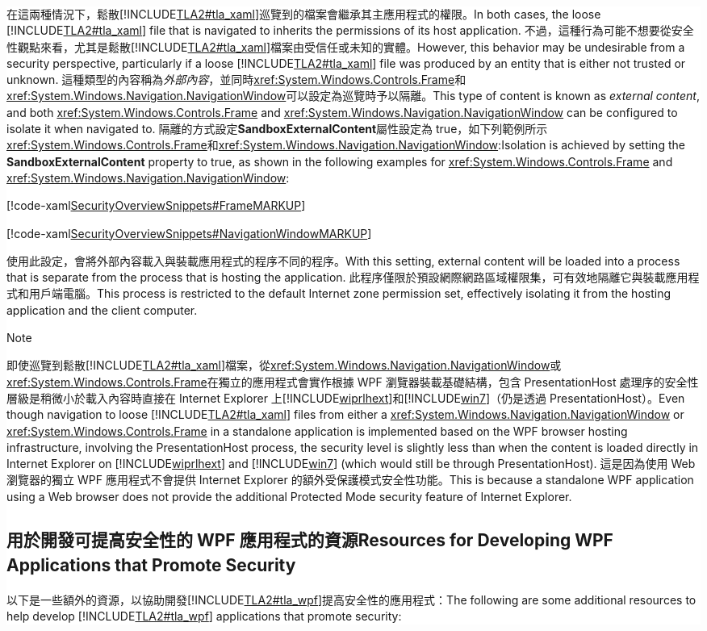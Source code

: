  <span data-ttu-id="a1bee-300">在這兩種情況下，鬆散[!INCLUDE[TLA2#tla_xaml](../../../includes/tla2sharptla-xaml-md.md)]巡覽到的檔案會繼承其主應用程式的權限。</span><span class="sxs-lookup"><span data-stu-id="a1bee-300">In both cases, the loose [!INCLUDE[TLA2#tla_xaml](../../../includes/tla2sharptla-xaml-md.md)] file that is navigated to inherits the permissions of its host application.</span></span> <span data-ttu-id="a1bee-301">不過，這種行為可能不想要從安全性觀點來看，尤其是鬆散[!INCLUDE[TLA2#tla_xaml](../../../includes/tla2sharptla-xaml-md.md)]檔案由受信任或未知的實體。</span><span class="sxs-lookup"><span data-stu-id="a1bee-301">However, this behavior may be undesirable from a security perspective, particularly if a loose [!INCLUDE[TLA2#tla_xaml](../../../includes/tla2sharptla-xaml-md.md)] file was produced by an entity that is either not trusted or unknown.</span></span> <span data-ttu-id="a1bee-302">這種類型的內容稱為*外部內容*，並同時<xref:System.Windows.Controls.Frame>和<xref:System.Windows.Navigation.NavigationWindow>可以設定為巡覽時予以隔離。</span><span class="sxs-lookup"><span data-stu-id="a1bee-302">This type of content is known as *external content*, and both <xref:System.Windows.Controls.Frame> and <xref:System.Windows.Navigation.NavigationWindow> can be configured to isolate it when navigated to.</span></span> <span data-ttu-id="a1bee-303">隔離的方式設定**SandboxExternalContent**屬性設定為 true，如下列範例所示<xref:System.Windows.Controls.Frame>和<xref:System.Windows.Navigation.NavigationWindow>:</span><span class="sxs-lookup"><span data-stu-id="a1bee-303">Isolation is achieved by setting the **SandboxExternalContent** property to true, as shown in the following examples for <xref:System.Windows.Controls.Frame> and <xref:System.Windows.Navigation.NavigationWindow>:</span></span>  
  
 [!code-xaml[SecurityOverviewSnippets#FrameMARKUP](../../../samples/snippets/csharp/VS_Snippets_Wpf/SecurityOverviewSnippets/CS/Window2.xaml#framemarkup)]  
  
 [!code-xaml[SecurityOverviewSnippets#NavigationWindowMARKUP](../../../samples/snippets/csharp/VS_Snippets_Wpf/SecurityOverviewSnippets/CS/Window1.xaml#navigationwindowmarkup)]  
  
 <span data-ttu-id="a1bee-304">使用此設定，會將外部內容載入與裝載應用程式的程序不同的程序。</span><span class="sxs-lookup"><span data-stu-id="a1bee-304">With this setting, external content will be loaded into a process that is separate from the process that is hosting the application.</span></span> <span data-ttu-id="a1bee-305">此程序僅限於預設網際網路區域權限集，可有效地隔離它與裝載應用程式和用戶端電腦。</span><span class="sxs-lookup"><span data-stu-id="a1bee-305">This process is restricted to the default Internet zone permission set, effectively isolating it from the hosting application and the client computer.</span></span>  
  
> [!NOTE]
>  <span data-ttu-id="a1bee-306">即使巡覽到鬆散[!INCLUDE[TLA2#tla_xaml](../../../includes/tla2sharptla-xaml-md.md)]檔案，從<xref:System.Windows.Navigation.NavigationWindow>或<xref:System.Windows.Controls.Frame>在獨立的應用程式會實作根據 WPF 瀏覽器裝載基礎結構，包含 PresentationHost 處理序的安全性層級是稍微小於載入內容時直接在 Internet Explorer 上[!INCLUDE[wiprlhext](../../../includes/wiprlhext-md.md)]和[!INCLUDE[win7](../../../includes/win7-md.md)]（仍是透過 PresentationHost）。</span><span class="sxs-lookup"><span data-stu-id="a1bee-306">Even though navigation to loose [!INCLUDE[TLA2#tla_xaml](../../../includes/tla2sharptla-xaml-md.md)] files from either a <xref:System.Windows.Navigation.NavigationWindow> or <xref:System.Windows.Controls.Frame> in a standalone application is implemented based on the WPF browser hosting infrastructure, involving the PresentationHost process, the security level is slightly less than when the content is loaded directly in Internet Explorer on [!INCLUDE[wiprlhext](../../../includes/wiprlhext-md.md)] and [!INCLUDE[win7](../../../includes/win7-md.md)] (which would still be through PresentationHost).</span></span> <span data-ttu-id="a1bee-307">這是因為使用 Web 瀏覽器的獨立 WPF 應用程式不會提供 Internet Explorer 的額外受保護模式安全性功能。</span><span class="sxs-lookup"><span data-stu-id="a1bee-307">This is because a standalone WPF application using a Web browser does not provide the additional Protected Mode security feature of Internet Explorer.</span></span>  
  
<a name="BestPractices"></a>   
## <a name="resources-for-developing-wpf-applications-that-promote-security"></a><span data-ttu-id="a1bee-308">用於開發可提高安全性的 WPF 應用程式的資源</span><span class="sxs-lookup"><span data-stu-id="a1bee-308">Resources for Developing WPF Applications that Promote Security</span></span>  
 <span data-ttu-id="a1bee-309">以下是一些額外的資源，以協助開發[!INCLUDE[TLA2#tla_wpf](../../../includes/tla2sharptla-wpf-md.md)]提高安全性的應用程式：</span><span class="sxs-lookup"><span data-stu-id="a1bee-309">The following are some additional resources to help develop [!INCLUDE[TLA2#tla_wpf](../../../includes/tla2sharptla-wpf-md.md)] applications that promote security:</span></span>  
  